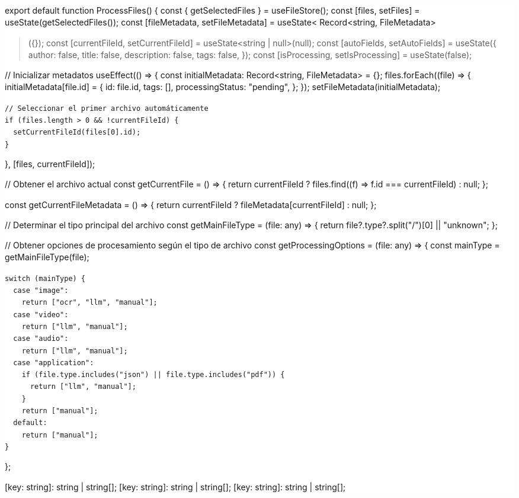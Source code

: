 export default function ProcessFiles() {
  const { getSelectedFiles } = useFileStore();
  const [files, setFiles] = useState(getSelectedFiles());
  const [fileMetadata, setFileMetadata] = useState<
    Record<string, FileMetadata>
  >({});
  const [currentFileId, setCurrentFileId] = useState<string | null>(null);
  const [autoFields, setAutoFields] = useState({
    author: false,
    title: false,
    description: false,
    tags: false,
  });
  const [isProcessing, setIsProcessing] = useState(false);

  // Inicializar metadatos
  useEffect(() => {
    const initialMetadata: Record<string, FileMetadata> = {};
    files.forEach((file) => {
      initialMetadata[file.id] = {
        id: file.id,
        tags: [],
        processingStatus: "pending",
      };
    });
    setFileMetadata(initialMetadata);

    // Seleccionar el primer archivo automáticamente
    if (files.length > 0 && !currentFileId) {
      setCurrentFileId(files[0].id);
    }
  }, [files, currentFileId]);

  // Obtener el archivo actual
  const getCurrentFile = () => {
    return currentFileId ? files.find((f) => f.id === currentFileId) : null;
  };

  const getCurrentFileMetadata = () => {
    return currentFileId ? fileMetadata[currentFileId] : null;
  };

  // Determinar el tipo principal del archivo
  const getMainFileType = (file: any) => {
    return file?.type?.split("/")[0] || "unknown";
  };

  // Obtener opciones de procesamiento según el tipo de archivo
  const getProcessingOptions = (file: any) => {
    const mainType = getMainFileType(file);

    switch (mainType) {
      case "image":
        return ["ocr", "llm", "manual"];
      case "video":
        return ["llm", "manual"];
      case "audio":
        return ["llm", "manual"];
      case "application":
        if (file.type.includes("json") || file.type.includes("pdf")) {
          return ["llm", "manual"];
        }
        return ["manual"];
      default:
        return ["manual"];
    }
  };

  [key: string]: string | string[];
  [key: string]: string | string[];
  [key: string]: string | string[];